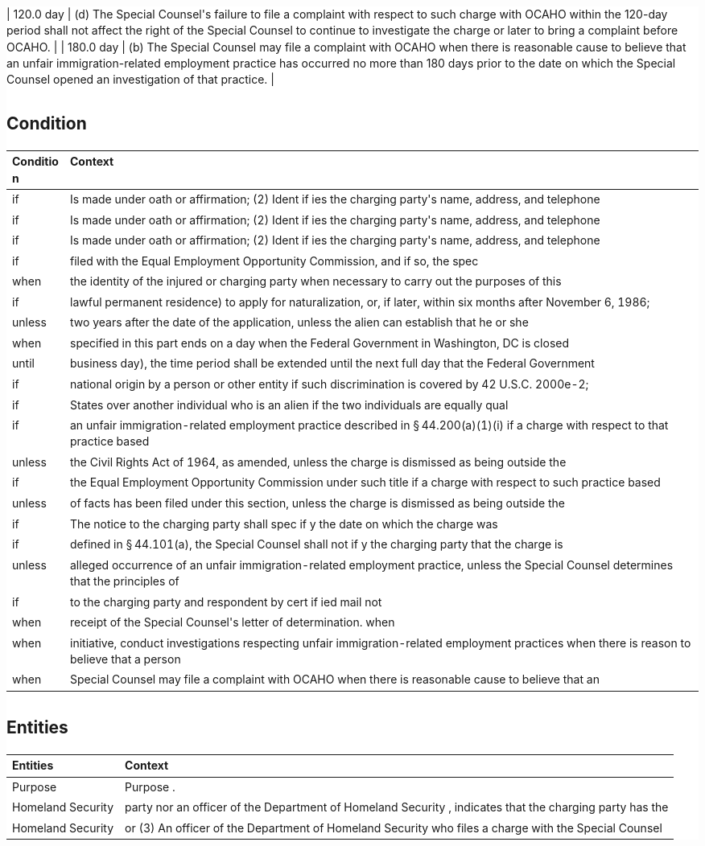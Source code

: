 | 120.0 day  | (d) The Special Counsel's failure to file a complaint with respect to such charge with OCAHO within the 120-day period shall not affect the right of the Special Counsel to continue to investigate the charge or later to bring a complaint before OCAHO.                                                                                                                                                                                                                                                                                                                                                                                                           |
| 180.0 day  | (b) The Special Counsel may file a complaint with OCAHO when there is reasonable cause to believe that an unfair immigration-related employment practice has occurred no more than 180 days prior to the date on which the Special Counsel opened an investigation of that practice.                                                                                                                                                                                                                                                                                                                                                                                 |


## Condition

| Condition   | Context                                                                                                                                     |
|:------------|:--------------------------------------------------------------------------------------------------------------------------------------------|
| if          | Is made under oath or affirmation; (2) Ident if ies the charging party's name, address, and telephone                                       |
| if          | Is made under oath or affirmation; (2) Ident if ies the charging party's name, address, and telephone                                       |
| if          | Is made under oath or affirmation; (2) Ident if ies the charging party's name, address, and telephone                                       |
| if          | filed with the Equal Employment Opportunity Commission, and if  so, the spec                                                                |
| when        | the identity of the injured or charging party when necessary to carry out the purposes of this                                              |
| if          | lawful permanent residence) to apply for naturalization, or, if later, within six months after November 6, 1986;                            |
| unless      | two years after the date of the application, unless the alien can establish that he or she                                                  |
| when        | specified in this part ends on a day when the Federal Government in Washington, DC is closed                                                |
| until       | business day), the time period shall be extended until the next full day that the Federal Government                                        |
| if          | national origin by a person or other entity if such discrimination is covered by 42 U.S.C. 2000e-2;                                         |
| if          | States over another individual who is an alien if  the two individuals are equally qual                                                     |
| if          | an unfair immigration-related employment practice described in &#167;&#8201;44.200(a)(1)(i) if a charge with respect to that practice based |
| unless      | the Civil Rights Act of 1964, as amended, unless the charge is dismissed as being outside the                                               |
| if          | the Equal Employment Opportunity Commission under such title if a charge with respect to such practice based                                |
| unless      | of facts has been filed under this section, unless the charge is dismissed as being outside the                                             |
| if          | The notice to the charging party shall spec if y the date on which the charge was                                                           |
| if          | defined in &#167;&#8201;44.101(a), the Special Counsel shall not if y the charging party that the charge is                                 |
| unless      | alleged occurrence of an unfair immigration-related employment practice, unless the Special Counsel determines that the principles of       |
| if          | to the charging party and respondent by cert if ied mail not                                                                                |
| when        | receipt of the Special Counsel's letter of determination. when                                                                              |
| when        | initiative, conduct investigations respecting unfair immigration-related employment practices when there is reason to believe that a person |
| when        | Special Counsel may file a complaint with OCAHO when there is reasonable cause to believe that an                                           |


## Entities

| Entities          | Context                                                                                                                      |
|:------------------|:-----------------------------------------------------------------------------------------------------------------------------|
| Purpose           | Purpose .                                                                                                                    |
| Homeland Security | party nor an officer of the Department of Homeland Security , indicates that the charging party has the                      |
| Homeland Security | or (3) An officer of the Department of Homeland Security who files a charge with the Special Counsel                         |